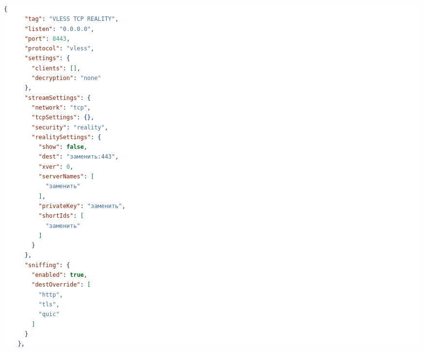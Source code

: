 ``` json
{
      "tag": "VLESS TCP REALITY",
      "listen": "0.0.0.0",
      "port": 8443,
      "protocol": "vless",
      "settings": {
        "clients": [],
        "decryption": "none"
      },
      "streamSettings": {
        "network": "tcp",
        "tcpSettings": {},
        "security": "reality",
        "realitySettings": {
          "show": false,
          "dest": "заменить:443",
          "xver": 0,
          "serverNames": [
            "заменить"
          ],
          "privateKey": "заменить",
          "shortIds": [
            "заменить"
          ]
        }
      },
      "sniffing": {
        "enabled": true,
        "destOverride": [
          "http",
          "tls",
          "quic"
        ]
      }
    },
```
